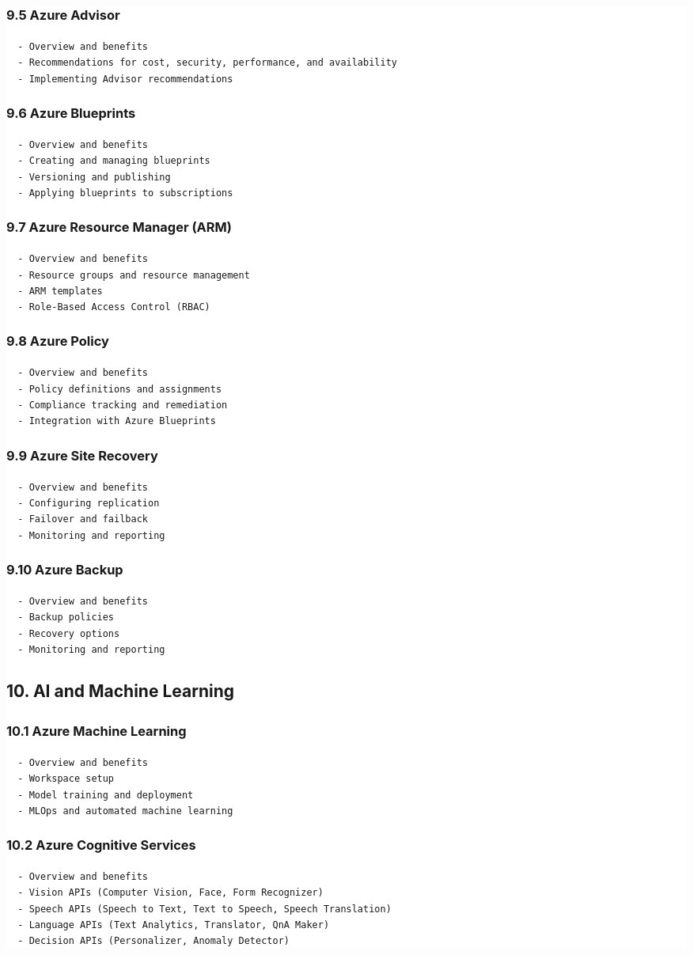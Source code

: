    ### 9.5 Azure Advisor
      - Overview and benefits
      - Recommendations for cost, security, performance, and availability
      - Implementing Advisor recommendations

   ### 9.6 Azure Blueprints
      - Overview and benefits
      - Creating and managing blueprints
      - Versioning and publishing
      - Applying blueprints to subscriptions

   ### 9.7 Azure Resource Manager (ARM)
      - Overview and benefits
      - Resource groups and resource management
      - ARM templates
      - Role-Based Access Control (RBAC)

   ### 9.8 Azure Policy
      - Overview and benefits
      - Policy definitions and assignments
      - Compliance tracking and remediation
      - Integration with Azure Blueprints

   ### 9.9 Azure Site Recovery
      - Overview and benefits
      - Configuring replication
      - Failover and failback
      - Monitoring and reporting

   ### 9.10 Azure Backup
      - Overview and benefits
      - Backup policies
      - Recovery options
      - Monitoring and reporting

## 10. AI and Machine Learning
   ### 10.1 Azure Machine Learning
      - Overview and benefits
      - Workspace setup
      - Model training and deployment
      - MLOps and automated machine learning

   ### 10.2 Azure Cognitive Services
      - Overview and benefits
      - Vision APIs (Computer Vision, Face, Form Recognizer)
      - Speech APIs (Speech to Text, Text to Speech, Speech Translation)
      - Language APIs (Text Analytics, Translator, QnA Maker)
      - Decision APIs (Personalizer, Anomaly Detector)
